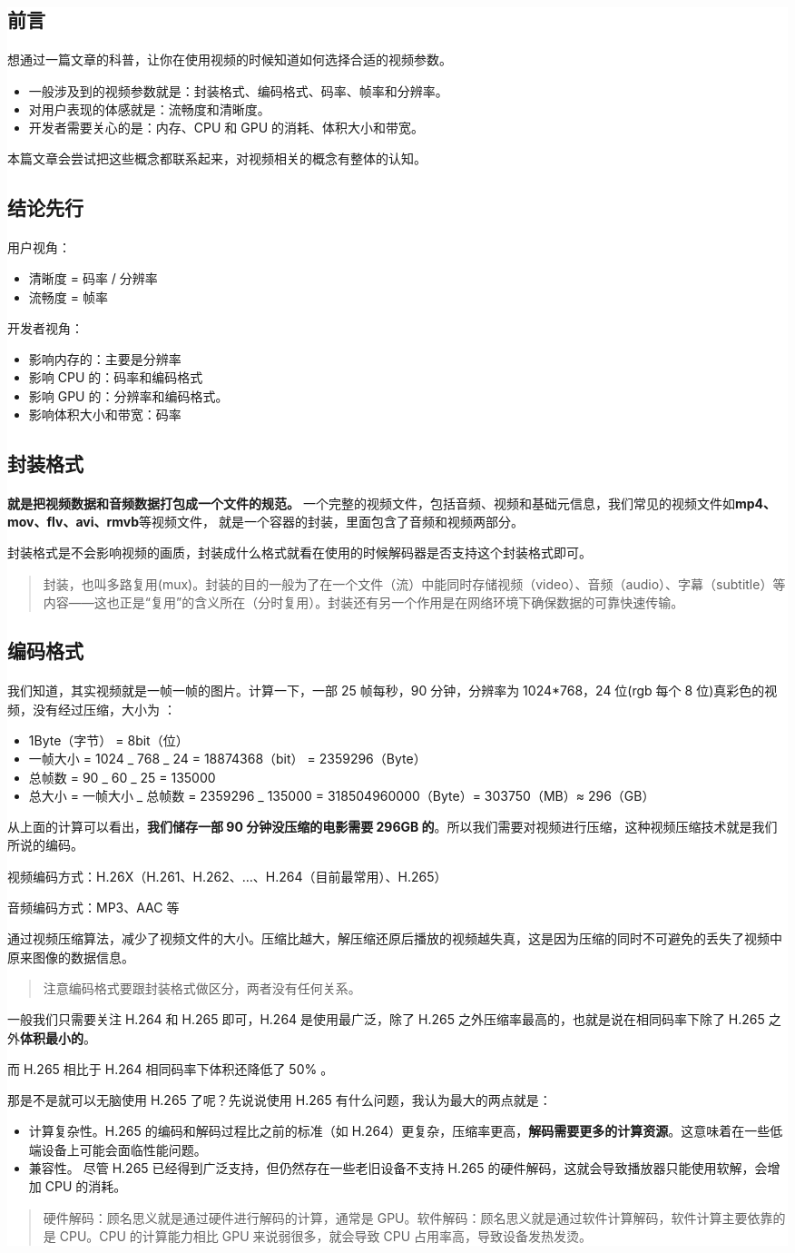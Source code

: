 ## 前言
想通过一篇文章的科普，让你在使用视频的时候知道如何选择合适的视频参数。
* 一般涉及到的视频参数就是：封装格式、编码格式、码率、帧率和分辨率。
* 对用户表现的体感就是：流畅度和清晰度。
* 开发者需要关心的是：内存、CPU 和 GPU 的消耗、体积大小和带宽。

本篇文章会尝试把这些概念都联系起来，对视频相关的概念有整体的认知。
## 结论先行
用户视角：
* 清晰度 = 码率 / 分辨率
* 流畅度 = 帧率
  
开发者视角：
* 影响内存的：主要是分辨率
* 影响 CPU 的：码率和编码格式
* 影响 GPU 的：分辨率和编码格式。
* 影响体积大小和带宽：码率

## 封装格式
**就是把视频数据和音频数据打包成一个文件的规范。** 一个完整的视频文件，包括音频、视频和基础元信息，我们常见的视频文件如**mp4、mov、flv、avi、rmvb**等视频文件，
就是一个容器的封装，里面包含了音频和视频两部分。

封装格式是不会影响视频的画质，封装成什么格式就看在使用的时候解码器是否支持这个封装格式即可。
> 封装，也叫多路复用(mux)。封装的目的一般为了在一个文件（流）中能同时存储视频（video）、音频（audio）、字幕（subtitle）等内容——这也正是“复用”的含义所在（分时复用）。封装还有另一个作用是在网络环境下确保数据的可靠快速传输。

## 编码格式
我们知道，其实视频就是一帧一帧的图片。计算一下，一部 25 帧每秒，90 分钟，分辨率为 1024*768，24 位(rgb 每个 8 位)真彩色的视频，没有经过压缩，大小为 ：
* 1Byte（字节） = 8bit（位）
* 一帧大小 = 1024 _ 768 _ 24 = 18874368（bit） = 2359296（Byte）
* 总帧数 = 90 _ 60 _ 25 = 135000
* 总大小 = 一帧大小 _ 总帧数 = 2359296 _ 135000 = 318504960000（Byte）= 303750（MB）≈ 296（GB）

从上面的计算可以看出，**我们储存一部 90 分钟没压缩的电影需要 296GB 的**。所以我们需要对视频进行压缩，这种视频压缩技术就是我们所说的编码。

视频编码方式：H.26X（H.261、H.262、…、H.264（目前最常用）、H.265）

音频编码方式：MP3、AAC 等

通过视频压缩算法，减少了视频文件的大小。压缩比越大，解压缩还原后播放的视频越失真，这是因为压缩的同时不可避免的丢失了视频中原来图像的数据信息。
> 注意编码格式要跟封装格式做区分，两者没有任何关系。

一般我们只需要关注 H.264 和 H.265 即可，H.264 是使用最广泛，除了 H.265 之外压缩率最高的，也就是说在相同码率下除了 H.265 之外**体积最小的**。

而 H.265 相比于 H.264 相同码率下体积还降低了 50% 。

那是不是就可以无脑使用 H.265 了呢？先说说使用 H.265 有什么问题，我认为最大的两点就是：
* 计算复杂性。H.265 的编码和解码过程比之前的标准（如 H.264）更复杂，压缩率更高，**解码需要更多的计算资源**。这意味着在一些低端设备上可能会面临性能问题。
* 兼容性。 尽管 H.265 已经得到广泛支持，但仍然存在一些老旧设备不支持 H.265 的硬件解码，这就会导致播放器只能使用软解，会增加 CPU 的消耗。

> 硬件解码：顾名思义就是通过硬件进行解码的计算，通常是 GPU。软件解码：顾名思义就是通过软件计算解码，软件计算主要依靠的是 CPU。CPU 的计算能力相比 GPU 来说弱很多，就会导致 CPU 占用率高，导致设备发热发烫。
